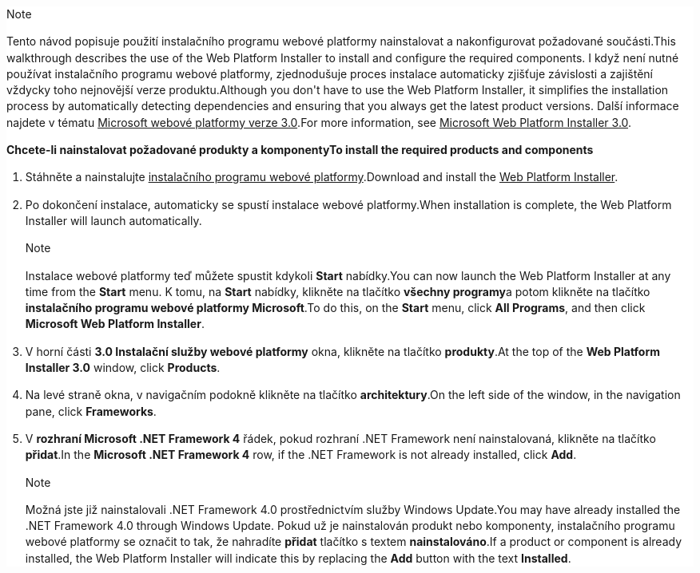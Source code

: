 > [!NOTE]
> <span data-ttu-id="f37d7-161">Tento návod popisuje použití instalačního programu webové platformy nainstalovat a nakonfigurovat požadované součásti.</span><span class="sxs-lookup"><span data-stu-id="f37d7-161">This walkthrough describes the use of the Web Platform Installer to install and configure the required components.</span></span> <span data-ttu-id="f37d7-162">I když není nutné používat instalačního programu webové platformy, zjednodušuje proces instalace automaticky zjišťuje závislosti a zajištění vždycky toho nejnovější verze produktu.</span><span class="sxs-lookup"><span data-stu-id="f37d7-162">Although you don't have to use the Web Platform Installer, it simplifies the installation process by automatically detecting dependencies and ensuring that you always get the latest product versions.</span></span> <span data-ttu-id="f37d7-163">Další informace najdete v tématu [Microsoft webové platformy verze 3.0](https://go.microsoft.com/?linkid=9805118).</span><span class="sxs-lookup"><span data-stu-id="f37d7-163">For more information, see [Microsoft Web Platform Installer 3.0](https://go.microsoft.com/?linkid=9805118).</span></span>


<span data-ttu-id="f37d7-164">**Chcete-li nainstalovat požadované produkty a komponenty**</span><span class="sxs-lookup"><span data-stu-id="f37d7-164">**To install the required products and components**</span></span>

1. <span data-ttu-id="f37d7-165">Stáhněte a nainstalujte [instalačního programu webové platformy](https://go.microsoft.com/?linkid=9805118).</span><span class="sxs-lookup"><span data-stu-id="f37d7-165">Download and install the [Web Platform Installer](https://go.microsoft.com/?linkid=9805118).</span></span>
2. <span data-ttu-id="f37d7-166">Po dokončení instalace, automaticky se spustí instalace webové platformy.</span><span class="sxs-lookup"><span data-stu-id="f37d7-166">When installation is complete, the Web Platform Installer will launch automatically.</span></span>

    > [!NOTE]
    > <span data-ttu-id="f37d7-167">Instalace webové platformy teď můžete spustit kdykoli **Start** nabídky.</span><span class="sxs-lookup"><span data-stu-id="f37d7-167">You can now launch the Web Platform Installer at any time from the **Start** menu.</span></span> <span data-ttu-id="f37d7-168">K tomu, na **Start** nabídky, klikněte na tlačítko **všechny programy**a potom klikněte na tlačítko **instalačního programu webové platformy Microsoft**.</span><span class="sxs-lookup"><span data-stu-id="f37d7-168">To do this, on the **Start** menu, click **All Programs**, and then click **Microsoft Web Platform Installer**.</span></span>
3. <span data-ttu-id="f37d7-169">V horní části **3.0 Instalační služby webové platformy** okna, klikněte na tlačítko **produkty**.</span><span class="sxs-lookup"><span data-stu-id="f37d7-169">At the top of the **Web Platform Installer 3.0** window, click **Products**.</span></span>
4. <span data-ttu-id="f37d7-170">Na levé straně okna, v navigačním podokně klikněte na tlačítko **architektury**.</span><span class="sxs-lookup"><span data-stu-id="f37d7-170">On the left side of the window, in the navigation pane, click **Frameworks**.</span></span>
5. <span data-ttu-id="f37d7-171">V **rozhraní Microsoft .NET Framework 4** řádek, pokud rozhraní .NET Framework není nainstalovaná, klikněte na tlačítko **přidat**.</span><span class="sxs-lookup"><span data-stu-id="f37d7-171">In the **Microsoft .NET Framework 4** row, if the .NET Framework is not already installed, click **Add**.</span></span>

    > [!NOTE]
    > <span data-ttu-id="f37d7-172">Možná jste již nainstalovali .NET Framework 4.0 prostřednictvím služby Windows Update.</span><span class="sxs-lookup"><span data-stu-id="f37d7-172">You may have already installed the .NET Framework 4.0 through Windows Update.</span></span> <span data-ttu-id="f37d7-173">Pokud už je nainstalován produkt nebo komponenty, instalačního programu webové platformy se označit to tak, že nahradíte **přidat** tlačítko s textem **nainstalováno**.</span><span class="sxs-lookup"><span data-stu-id="f37d7-173">If a product or component is already installed, the Web Platform Installer will indicate this by replacing the **Add** button with the text **Installed**.</span></span>
